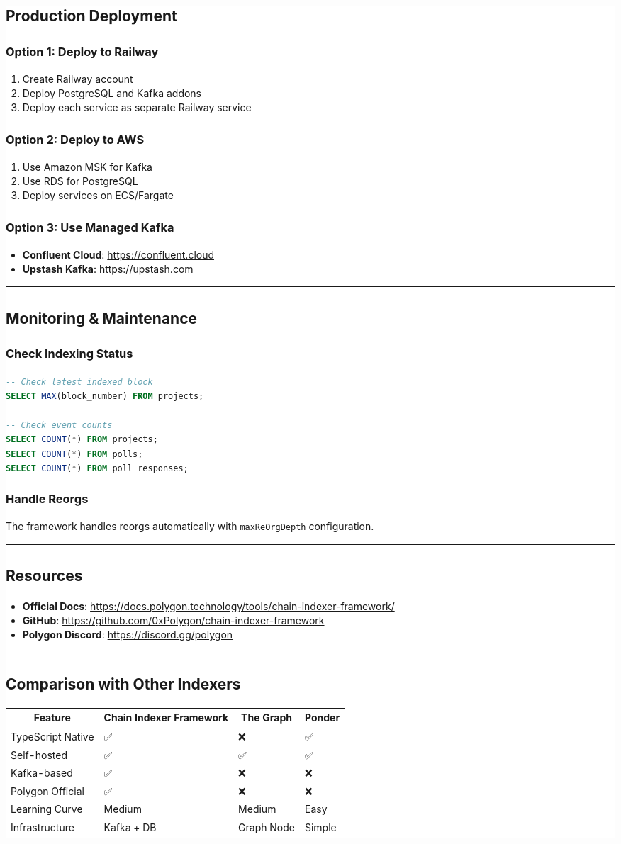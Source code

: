 
## Production Deployment

### Option 1: Deploy to Railway
1. Create Railway account
2. Deploy PostgreSQL and Kafka addons
3. Deploy each service as separate Railway service

### Option 2: Deploy to AWS
1. Use Amazon MSK for Kafka
2. Use RDS for PostgreSQL
3. Deploy services on ECS/Fargate

### Option 3: Use Managed Kafka
- **Confluent Cloud**: https://confluent.cloud
- **Upstash Kafka**: https://upstash.com

---

## Monitoring & Maintenance

### Check Indexing Status
```sql
-- Check latest indexed block
SELECT MAX(block_number) FROM projects;

-- Check event counts
SELECT COUNT(*) FROM projects;
SELECT COUNT(*) FROM polls;
SELECT COUNT(*) FROM poll_responses;
```

### Handle Reorgs
The framework handles reorgs automatically with `maxReOrgDepth` configuration.

---

## Resources

- **Official Docs**: https://docs.polygon.technology/tools/chain-indexer-framework/
- **GitHub**: https://github.com/0xPolygon/chain-indexer-framework
- **Polygon Discord**: https://discord.gg/polygon

---

## Comparison with Other Indexers

| Feature | Chain Indexer Framework | The Graph | Ponder |
|---------|------------------------|-----------|--------|
| TypeScript Native | ✅ | ❌ | ✅ |
| Self-hosted | ✅ | ✅ | ✅ |
| Kafka-based | ✅ | ❌ | ❌ |
| Polygon Official | ✅ | ❌ | ❌ |
| Learning Curve | Medium | Medium | Easy |
| Infrastructure | Kafka + DB | Graph Node | Simple |
